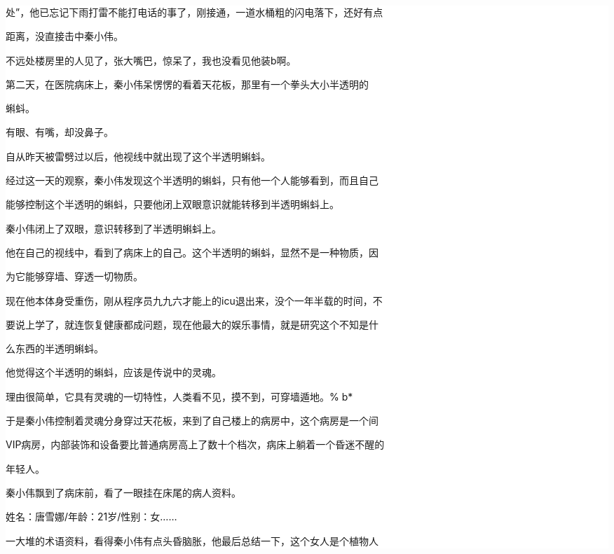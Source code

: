处”，他已忘记下雨打雷不能打电话的事了，刚接通，一道水桶粗的闪电落下，还好有点

距离，没直接击中秦小伟。

不远处楼房里的人见了，张大嘴巴，惊呆了，我也没看见他装b啊。





第二天，在医院病床上，秦小伟呆愣愣的看着天花板，那里有一个拳头大小半透明的

蝌蚪。



有眼、有嘴，却没鼻子。

自从昨天被雷劈过以后，他视线中就出现了这个半透明蝌蚪。





经过这一天的观察，秦小伟发现这个半透明的蝌蚪，只有他一个人能够看到，而且自己

能够控制这个半透明的蝌蚪，只要他闭上双眼意识就能转移到半透明蝌蚪上。



秦小伟闭上了双眼，意识转移到了半透明蝌蚪上。



他在自己的视线中，看到了病床上的自己。这个半透明的蝌蚪，显然不是一种物质，因

为它能够穿墙、穿透一切物质。



现在他本体身受重伤，刚从程序员九九六才能上的icu退出来，没个一年半载的时间，不

要说上学了，就连恢复健康都成问题，现在他最大的娱乐事情，就是研究这个不知是什

么东西的半透明蝌蚪。



他觉得这个半透明的蝌蚪，应该是传说中的灵魂。



理由很简单，它具有灵魂的一切特性，人类看不见，摸不到，可穿墙遁地。%  b*





于是秦小伟控制着灵魂分身穿过天花板，来到了自己楼上的病房中，这个病房是一个间

VIP病房，内部装饰和设备要比普通病房高上了数十个档次，病床上躺着一个昏迷不醒的

年轻人。

秦小伟飘到了病床前，看了一眼挂在床尾的病人资料。



姓名：唐雪娜/年龄：21岁/性别：女……



一大堆的术语资料，看得秦小伟有点头昏脑胀，他最后总结一下，这个女人是个植物人

